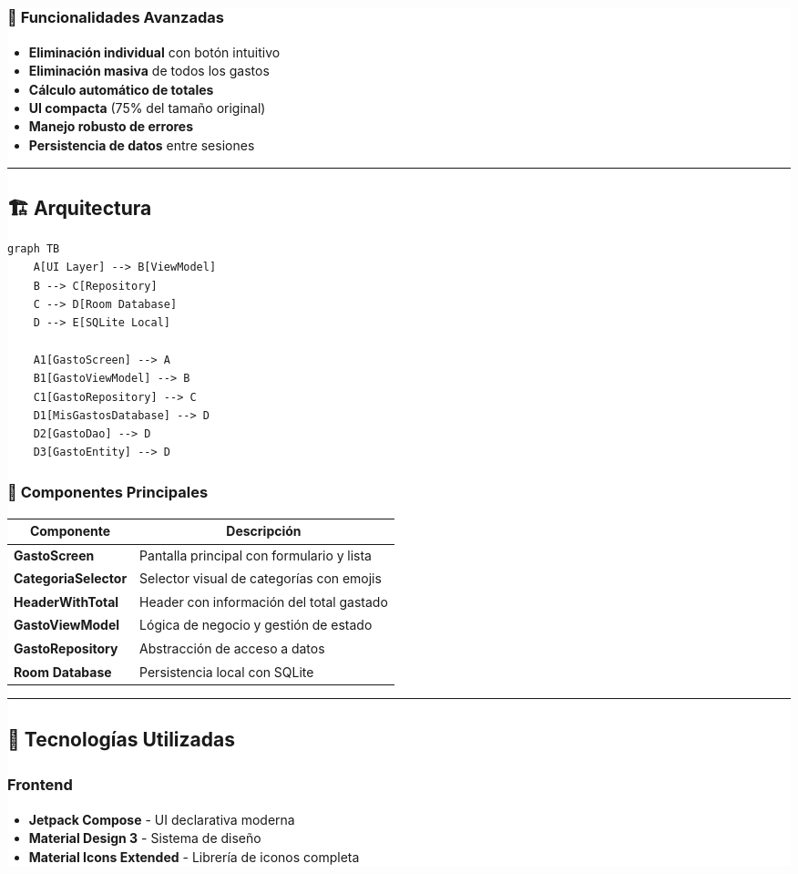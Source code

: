 ### 🔧 **Funcionalidades Avanzadas**
- **Eliminación individual** con botón intuitivo
- **Eliminación masiva** de todos los gastos
- **Cálculo automático de totales**
- **UI compacta** (75% del tamaño original)
- **Manejo robusto de errores**
- **Persistencia de datos** entre sesiones

---

## 🏗️ Arquitectura

```mermaid
graph TB
    A[UI Layer] --> B[ViewModel]
    B --> C[Repository]
    C --> D[Room Database]
    D --> E[SQLite Local]
    
    A1[GastoScreen] --> A
    B1[GastoViewModel] --> B
    C1[GastoRepository] --> C
    D1[MisGastosDatabase] --> D
    D2[GastoDao] --> D
    D3[GastoEntity] --> D
```

### 🧩 **Componentes Principales**

| Componente | Descripción |
|------------|-------------|
| **GastoScreen** | Pantalla principal con formulario y lista |
| **CategoriaSelector** | Selector visual de categorías con emojis |
| **HeaderWithTotal** | Header con información del total gastado |
| **GastoViewModel** | Lógica de negocio y gestión de estado |
| **GastoRepository** | Abstracción de acceso a datos |
| **Room Database** | Persistencia local con SQLite |

---

## 🚀 Tecnologías Utilizadas

### **Frontend**
- **Jetpack Compose** - UI declarativa moderna
- **Material Design 3** - Sistema de diseño
- **Material Icons Extended** - Librería de iconos completa
